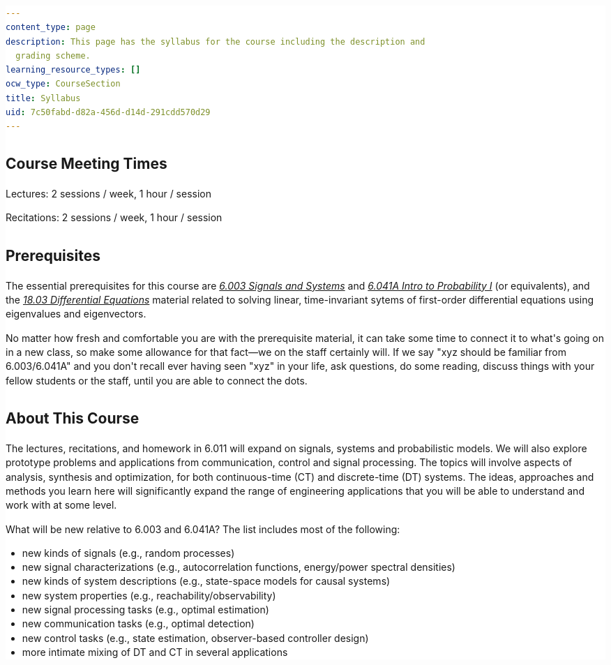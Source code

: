 ```yaml
---
content_type: page
description: This page has the syllabus for the course including the description and
  grading scheme.
learning_resource_types: []
ocw_type: CourseSection
title: Syllabus
uid: 7c50fabd-d82a-456d-d14d-291cdd570d29
---
```


Course Meeting Times
--------------------

Lectures: 2 sessions / week, 1 hour / session

Recitations: 2 sessions / week, 1 hour / session

Prerequisites
-------------

The essential prerequisites for this course are _[6.003 Signals and Systems](/courses/6-003-signals-and-systems-fall-2011)_ and _[6.041A Intro to Probability I](/courses/6-041sc-probabilistic-systems-analysis-and-applied-probability-fall-2013)_ (or equivalents), and the _[18.03 Differential Equations](/courses/18-03sc-differential-equations-fall-2011)_ material related to solving linear, time-invariant sytems of first-order differential equations using eigenvalues and eigenvectors.

No matter how fresh and comfortable you are with the prerequisite material, it can take some time to connect it to what's going on in a new class, so make some allowance for that fact—we on the staff certainly will. If we say "xyz should be familiar from 6.003/6.041A" and you don't recall ever having seen "xyz" in your life, ask questions, do some reading, discuss things with your fellow students or the staff, until you are able to connect the dots.

About This Course
-----------------

The lectures, recitations, and homework in 6.011 will expand on signals, systems and probabilistic models. We will also explore prototype problems and applications from communication, control and signal processing. The topics will involve aspects of analysis, synthesis and optimization, for both continuous-time (CT) and discrete-time (DT) systems. The ideas, approaches and methods you learn here will significantly expand the range of engineering applications that you will be able to understand and work with at some level.

What will be new relative to 6.003 and 6.041A? The list includes most of the following:

*   new kinds of signals (e.g., random processes)
*   new signal characterizations (e.g., autocorrelation functions, energy/power spectral densities)
*   new kinds of system descriptions (e.g., state-space models for causal systems)
*   new system properties (e.g., reachability/observability)
*   new signal processing tasks (e.g., optimal estimation)
*   new communication tasks (e.g., optimal detection)
*   new control tasks (e.g., state estimation, observer-based controller design)
*   more intimate mixing of DT and CT in several applications
